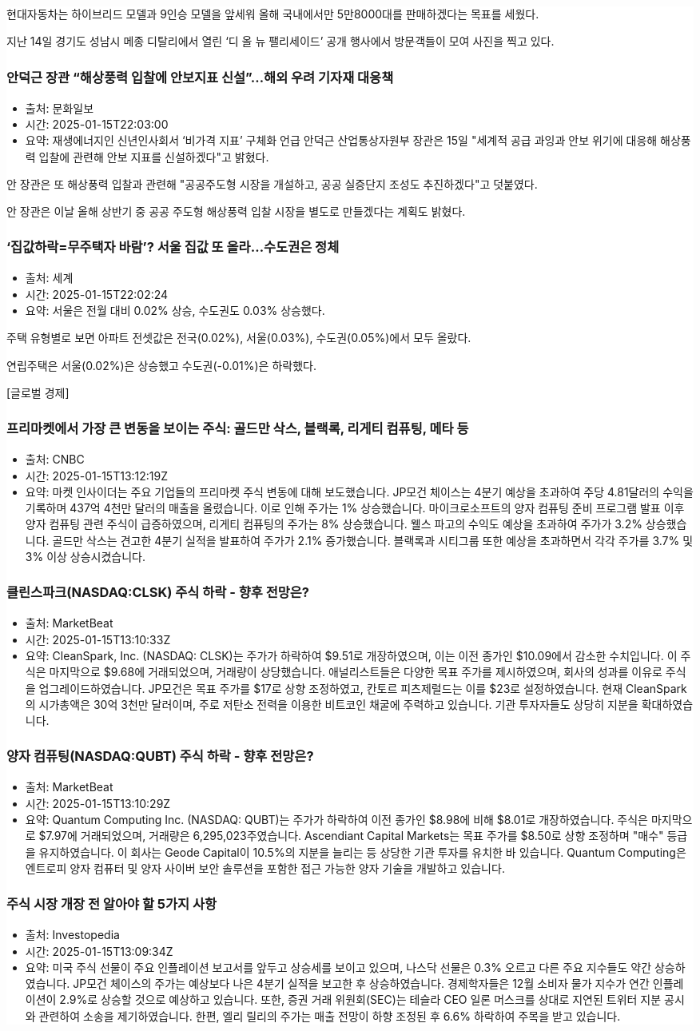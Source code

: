 현대자동차는 하이브리드 모델과 9인승 모델을 앞세워 올해 국내에서만 5만8000대를 판매하겠다는 목표를 세웠다.

지난 14일 경기도 성남시 메종 디탈리에서 열린 ‘디 올 뉴 팰리세이드’ 공개 행사에서 방문객들이 모여 사진을 찍고 있다.


### 안덕근 장관 “해상풍력 입찰에 안보지표 신설”…해외 우려 기자재 대응책
- 출처: 문화일보
- 시간: 2025-01-15T22:03:00
- 요약: 재생에너지인 신년인사회서 ‘비가격 지표’ 구체화 언급 안덕근 산업통상자원부 장관은 15일 "세계적 공급 과잉과 안보 위기에 대응해 해상풍력 입찰에 관련해 안보 지표를 신설하겠다"고 밝혔다.

안 장관은 또 해상풍력 입찰과 관련해 "공공주도형 시장을 개설하고, 공공 실증단지 조성도 추진하겠다"고 덧붙였다.

안 장관은 이날 올해 상반기 중 공공 주도형 해상풍력 입찰 시장을 별도로 만들겠다는 계획도 밝혔다.


### ‘집값하락=무주택자 바람’? 서울 집값 또 올라…수도권은 정체
- 출처: 세계
- 시간: 2025-01-15T22:02:24
- 요약: 서울은 전월 대비 0.02% 상승, 수도권도 0.03% 상승했다.

주택 유형별로 보면 아파트 전셋값은 전국(0.02%), 서울(0.03%), 수도권(0.05%)에서 모두 올랐다.

연립주택은 서울(0.02%)은 상승했고 수도권(-0.01%)은 하락했다.


[글로벌 경제]

### 프리마켓에서 가장 큰 변동을 보이는 주식: 골드만 삭스, 블랙록, 리게티 컴퓨팅, 메타 등
- 출처: CNBC
- 시간: 2025-01-15T13:12:19Z
- 요약: 마켓 인사이더는 주요 기업들의 프리마켓 주식 변동에 대해 보도했습니다. JP모건 체이스는 4분기 예상을 초과하여 주당 4.81달러의 수익을 기록하며 437억 4천만 달러의 매출을 올렸습니다. 이로 인해 주가는 1% 상승했습니다. 마이크로소프트의 양자 컴퓨팅 준비 프로그램 발표 이후 양자 컴퓨팅 관련 주식이 급증하였으며, 리게티 컴퓨팅의 주가는 8% 상승했습니다. 웰스 파고의 수익도 예상을 초과하여 주가가 3.2% 상승했습니다. 골드만 삭스는 견고한 4분기 실적을 발표하여 주가가 2.1% 증가했습니다. 블랙록과 시티그룹 또한 예상을 초과하면서 각각 주가를 3.7% 및 3% 이상 상승시켰습니다.


### 클린스파크(NASDAQ:CLSK) 주식 하락 - 향후 전망은?
- 출처: MarketBeat
- 시간: 2025-01-15T13:10:33Z
- 요약: CleanSpark, Inc. (NASDAQ: CLSK)는 주가가 하락하여 $9.51로 개장하였으며, 이는 이전 종가인 $10.09에서 감소한 수치입니다. 이 주식은 마지막으로 $9.68에 거래되었으며, 거래량이 상당했습니다. 애널리스트들은 다양한 목표 주가를 제시하였으며, 회사의 성과를 이유로 주식을 업그레이드하였습니다. JP모건은 목표 주가를 $17로 상향 조정하였고, 칸토르 피츠제럴드는 이를 $23로 설정하였습니다. 현재 CleanSpark의 시가총액은 30억 3천만 달러이며, 주로 저탄소 전력을 이용한 비트코인 채굴에 주력하고 있습니다. 기관 투자자들도 상당히 지분을 확대하였습니다.


### 양자 컴퓨팅(NASDAQ:QUBT) 주식 하락 - 향후 전망은?
- 출처: MarketBeat
- 시간: 2025-01-15T13:10:29Z
- 요약: Quantum Computing Inc. (NASDAQ: QUBT)는 주가가 하락하여 이전 종가인 $8.98에 비해 $8.01로 개장하였습니다. 주식은 마지막으로 $7.97에 거래되었으며, 거래량은 6,295,023주였습니다. Ascendiant Capital Markets는 목표 주가를 $8.50로 상향 조정하며 "매수" 등급을 유지하였습니다. 이 회사는 Geode Capital이 10.5%의 지분을 늘리는 등 상당한 기관 투자를 유치한 바 있습니다. Quantum Computing은 엔트로피 양자 컴퓨터 및 양자 사이버 보안 솔루션을 포함한 접근 가능한 양자 기술을 개발하고 있습니다.


### 주식 시장 개장 전 알아야 할 5가지 사항
- 출처: Investopedia
- 시간: 2025-01-15T13:09:34Z
- 요약: 미국 주식 선물이 주요 인플레이션 보고서를 앞두고 상승세를 보이고 있으며, 나스닥 선물은 0.3% 오르고 다른 주요 지수들도 약간 상승하였습니다. JP모건 체이스의 주가는 예상보다 나은 4분기 실적을 보고한 후 상승하였습니다. 경제학자들은 12월 소비자 물가 지수가 연간 인플레이션이 2.9%로 상승할 것으로 예상하고 있습니다. 또한, 증권 거래 위원회(SEC)는 테슬라 CEO 일론 머스크를 상대로 지연된 트위터 지분 공시와 관련하여 소송을 제기하였습니다. 한편, 엘리 릴리의 주가는 매출 전망이 하향 조정된 후 6.6% 하락하여 주목을 받고 있습니다.
